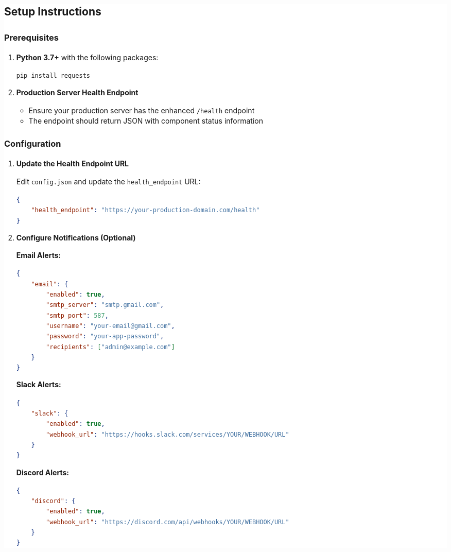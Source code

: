 ## Setup Instructions

### Prerequisites

1. **Python 3.7+** with the following packages:
   ```bash
   pip install requests
   ```

2. **Production Server Health Endpoint**
   - Ensure your production server has the enhanced `/health` endpoint
   - The endpoint should return JSON with component status information

### Configuration

1. **Update the Health Endpoint URL**
   
   Edit `config.json` and update the `health_endpoint` URL:
   ```json
   {
       "health_endpoint": "https://your-production-domain.com/health"
   }
   ```

2. **Configure Notifications (Optional)**

   **Email Alerts:**
   ```json
   {
       "email": {
           "enabled": true,
           "smtp_server": "smtp.gmail.com",
           "smtp_port": 587,
           "username": "your-email@gmail.com",
           "password": "your-app-password",
           "recipients": ["admin@example.com"]
       }
   }
   ```

   **Slack Alerts:**
   ```json
   {
       "slack": {
           "enabled": true,
           "webhook_url": "https://hooks.slack.com/services/YOUR/WEBHOOK/URL"
       }
   }
   ```

   **Discord Alerts:**
   ```json
   {
       "discord": {
           "enabled": true,
           "webhook_url": "https://discord.com/api/webhooks/YOUR/WEBHOOK/URL"
       }
   }
   ```
